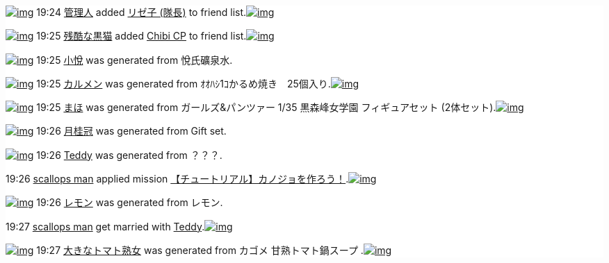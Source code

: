 [![img](http://img585.imageshack.us/img585/5524/fsmj.jpg)](http://www.barcodekanojo.com/user/402414/%E7%AE%A1%E7%90%86%E4%BA%BA) 19:24 [管理人](http://www.barcodekanojo.com/user/402414/%E7%AE%A1%E7%90%86%E4%BA%BA) added [リゼ子 (隊長)](http://www.barcodekanojo.com/kanojo/76482/%E3%83%AA%E3%82%BC%E5%AD%90%20%28%E9%9A%8A%E9%95%B7%29) to friend list.[![img](http://kacdn01.appspot.com/5670833225728000/806a.png)](http://www.barcodekanojo.com/kanojo/76482/%E3%83%AA%E3%82%BC%E5%AD%90%20%28%E9%9A%8A%E9%95%B7%29)

[![img](http://kacdn03.appspot.com/5901868106514432/8cac.jpg)](http://www.barcodekanojo.com/user/315707/%E6%AE%8B%E9%85%B7%E3%81%AA%E9%BB%92%E7%8C%AB) 19:25 [残酷な黒猫](http://www.barcodekanojo.com/user/315707/%E6%AE%8B%E9%85%B7%E3%81%AA%E9%BB%92%E7%8C%AB) added [Chibi CP](http://www.barcodekanojo.com/kanojo/636944/Chibi%20CP) to friend list.[![img](http://kacdn04.appspot.com/5722409340502016/208c.png)](http://www.barcodekanojo.com/kanojo/636944/Chibi%20CP)

[![img](http://kacdn02.appspot.com/5999255550427136/76fe.png)](http://www.barcodekanojo.com/kanojo/2704031/%E5%B0%8F%E6%82%85) 19:25 [小悅](http://www.barcodekanojo.com/kanojo/2704031/%E5%B0%8F%E6%82%85) was generated from 悅氏礦泉水.

[![img](http://kacdn01.appspot.com/6396510900060160/32c4.png)](http://www.barcodekanojo.com/kanojo/2704032/%E3%82%AB%E3%83%AB%E3%83%A1%E3%83%B3) 19:25 [カルメン](http://www.barcodekanojo.com/kanojo/2704032/%E3%82%AB%E3%83%AB%E3%83%A1%E3%83%B3) was generated from ｵｵﾊｼ1ｺかるめ焼き　25個入り.[![img](http://kacdn05.appspot.com/5081822484496384/5a1f.jpg)](http://www.barcodekanojo.com/product_images/barcode/5228946/1387707888/%EF%BD%B5%EF%BD%B5%EF%BE%8A%EF%BD%BC1%EF%BD%BA%E3%81%8B%E3%82%8B%E3%82%81%E7%84%BC%E3%81%8D%E3%80%8025%E5%80%8B%E5%85%A5%E3%82%8A.jpg)

[![img](http://kacdn01.appspot.com/5886372938252288/2932.png)](http://www.barcodekanojo.com/kanojo/2704033/%E3%81%BE%E3%81%BB) 19:25 [まほ](http://www.barcodekanojo.com/kanojo/2704033/%E3%81%BE%E3%81%BB) was generated from ガールズ&amp;パンツァー 1/35 黒森峰女学園 フィギュアセット (2体セット).[![img](http://kacdn01.appspot.com/6300916873428992/16fb.jpg)](http://www.barcodekanojo.com/product_images/barcode/5228947/1387707896/%E3%82%AC%E3%83%BC%E3%83%AB%E3%82%BA%26%E3%83%91%E3%83%B3%E3%83%84%E3%82%A1%E3%83%BC%201%2F35%20%E9%BB%92%E6%A3%AE%E5%B3%B0%E5%A5%B3%E5%AD%A6%E5%9C%92%20%E3%83%95%E3%82%A3%E3%82%AE%E3%83%A5%E3%82%A2%E3%82%BB%E3%83%83%E3%83%88%20%282%E4%BD%93%E3%82%BB%E3%83%83%E3%83%88%29.jpg)

[![img](http://kacdn04.appspot.com/5679148282413056/2b4b.png)](http://www.barcodekanojo.com/kanojo/2704034/%E6%9C%88%E6%A1%82%E5%86%A0) 19:26 [月桂冠](http://www.barcodekanojo.com/kanojo/2704034/%E6%9C%88%E6%A1%82%E5%86%A0) was generated from Gift set.

[![img](http://kacdn02.appspot.com/6211176081915904/c736.png)](http://www.barcodekanojo.com/kanojo/2704035/Teddy) 19:26 [Teddy](http://www.barcodekanojo.com/kanojo/2704035/Teddy) was generated from ？？？.

19:26 [scallops man](http://www.barcodekanojo.com/user/427363/scallops%20man) applied mission [【チュートリアル】カノジョを作ろう！](http://www.barcodekanojo.com/kanojo/2704035/Teddy).[![img](http://img43.imageshack.us/img43/922/y0ww.png)](http://www.barcodekanojo.com/kanojo/2704035/Teddy)

[![img](http://kacdn01.appspot.com/5790297472630784/2a75.png)](http://www.barcodekanojo.com/kanojo/2704036/%E3%83%AC%E3%83%A2%E3%83%B3) 19:26 [レモン](http://www.barcodekanojo.com/kanojo/2704036/%E3%83%AC%E3%83%A2%E3%83%B3) was generated from レモン.

19:27 [scallops man](http://www.barcodekanojo.com/user/427363/scallops%20man) get married with [Teddy](http://www.barcodekanojo.com/kanojo/2704035/Teddy).[![img](http://img534.imageshack.us/img534/3285/0ctv.png)](http://www.barcodekanojo.com/kanojo/2704035/Teddy)

[![img](http://kacdn04.appspot.com/5010400668024832/28c6.png)](http://www.barcodekanojo.com/kanojo/2704037/%E5%A4%A7%E3%81%8D%E3%81%AA%E3%83%88%E3%83%9E%E3%83%88%E7%86%9F%E5%A5%B3) 19:27 [大きなトマト熟女](http://www.barcodekanojo.com/kanojo/2704037/%E5%A4%A7%E3%81%8D%E3%81%AA%E3%83%88%E3%83%9E%E3%83%88%E7%86%9F%E5%A5%B3) was generated from カゴメ 甘熟トマト鍋スープ .[![img](http://kacdn02.appspot.com/5770640212623360/a528.jpg)](http://www.barcodekanojo.com/product_images/barcode/5228951/1387708024/%E3%82%AB%E3%82%B4%E3%83%A1%20%E7%94%98%E7%86%9F%E3%83%88%E3%83%9E%E3%83%88%E9%8D%8B%E3%82%B9%E3%83%BC%E3%83%97%20.jpg)
